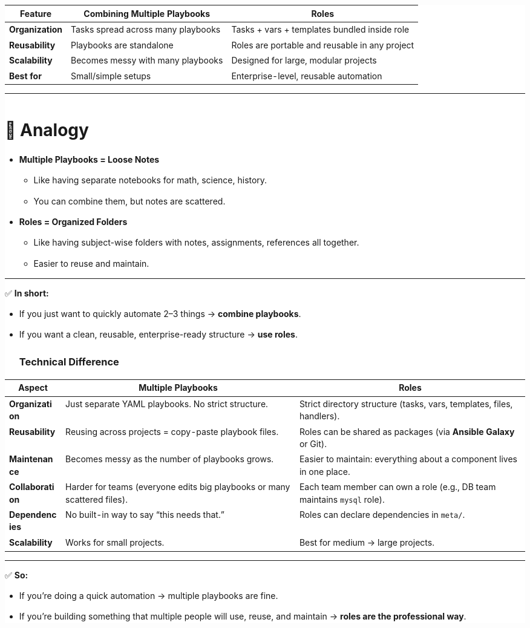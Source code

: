 |Feature|Combining Multiple Playbooks|Roles|
|---|---|---|
|**Organization**|Tasks spread across many playbooks|Tasks + vars + templates bundled inside role|
|**Reusability**|Playbooks are standalone|Roles are portable and reusable in any project|
|**Scalability**|Becomes messy with many playbooks|Designed for large, modular projects|
|**Best for**|Small/simple setups|Enterprise-level, reusable automation|

---

# 🎯 Analogy

- **Multiple Playbooks = Loose Notes**
    
    - Like having separate notebooks for math, science, history.
        
    - You can combine them, but notes are scattered.
        
- **Roles = Organized Folders**
    
    - Like having subject-wise folders with notes, assignments, references all together.
        
    - Easier to reuse and maintain.
        

---

✅ **In short:**

- If you just want to quickly automate 2–3 things → **combine playbooks**.
    
- If you want a clean, reusable, enterprise-ready structure → **use roles**.
  
  ### Technical Difference

|Aspect|Multiple Playbooks|Roles|
|---|---|---|
|**Organization**|Just separate YAML playbooks. No strict structure.|Strict directory structure (tasks, vars, templates, files, handlers).|
|**Reusability**|Reusing across projects = copy-paste playbook files.|Roles can be shared as packages (via **Ansible Galaxy** or Git).|
|**Maintenance**|Becomes messy as the number of playbooks grows.|Easier to maintain: everything about a component lives in one place.|
|**Collaboration**|Harder for teams (everyone edits big playbooks or many scattered files).|Each team member can own a role (e.g., DB team maintains `mysql` role).|
|**Dependencies**|No built-in way to say “this needs that.”|Roles can declare dependencies in `meta/`.|
|**Scalability**|Works for small projects.|Best for medium → large projects.|

---

✅ **So:**

- If you’re doing a quick automation → multiple playbooks are fine.
    
- If you’re building something that multiple people will use, reuse, and maintain → **roles are the professional way**.
    

